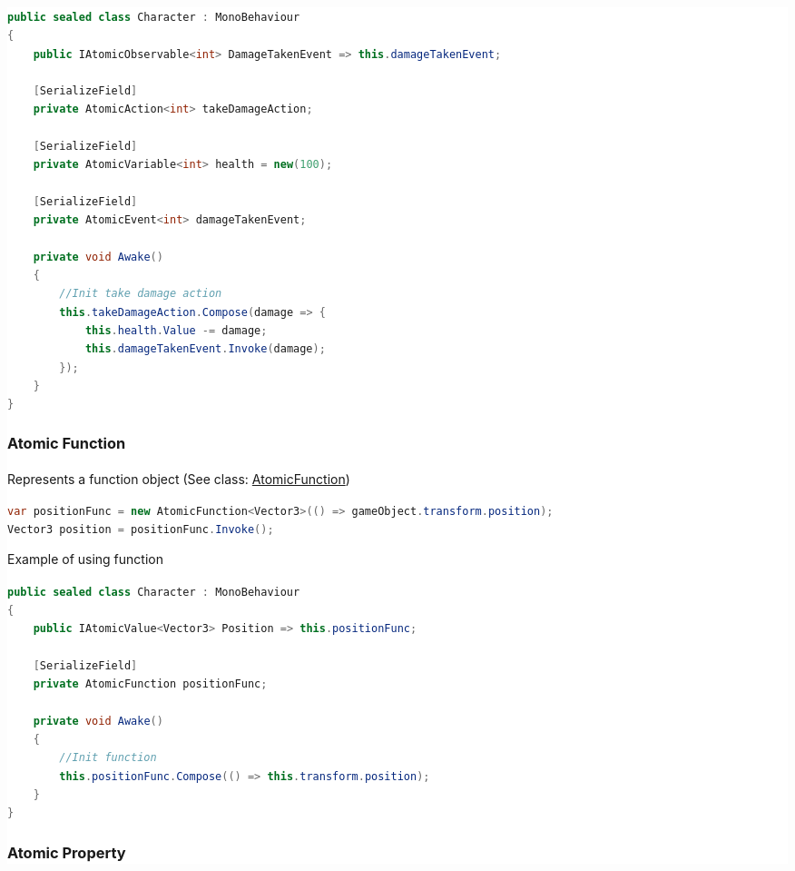 ```csharp
public sealed class Character : MonoBehaviour
{
    public IAtomicObservable<int> DamageTakenEvent => this.damageTakenEvent;

    [SerializeField]    
    private AtomicAction<int> takeDamageAction;
    
    [SerializeField]    
    private AtomicVariable<int> health = new(100);

    [SerializeField]
    private AtomicEvent<int> damageTakenEvent;
    
    private void Awake()
    {
        //Init take damage action
        this.takeDamageAction.Compose(damage => {
            this.health.Value -= damage;
            this.damageTakenEvent.Invoke(damage);
        });
    }
}
```

### Atomic Function
Represents a function object (See class: [AtomicFunction](https://github.com/StarKRE22/unity-atomic/blob/master/Elements/Implementations/AtomicFunction.cs))

```csharp
var positionFunc = new AtomicFunction<Vector3>(() => gameObject.transform.position);
Vector3 position = positionFunc.Invoke();
```

Example of using function

```csharp
public sealed class Character : MonoBehaviour
{
    public IAtomicValue<Vector3> Position => this.positionFunc;
    
    [SerializeField]
    private AtomicFunction positionFunc;
    
    private void Awake()
    {
        //Init function
        this.positionFunc.Compose(() => this.transform.position);
    }
}
```

### Atomic Property
